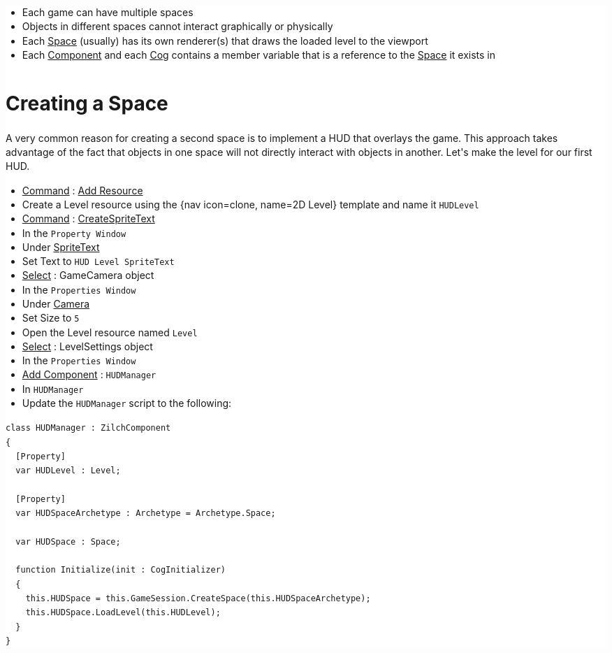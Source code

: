 
- Each game can have multiple spaces
- Objects in different spaces cannot interact graphically or physically
- Each [Space](https://github.com/ArendDanielek/ZeroDocsTest/blob/master/code_reference/class_reference/space.markdown) (usually) has its own renderer(s) that draws the loaded level to the viewport
- Each [ Component](https://github.com/ArendDanielek/ZeroDocsTest/blob/master/code_reference/class_reference/component.markdown) and each [ Cog](https://github.com/ArendDanielek/ZeroDocsTest/blob/master/code_reference/class_reference/cog.markdown) contains a member variable that is a reference to the [Space](https://github.com/ArendDanielek/ZeroDocsTest/blob/master/code_reference/class_reference/space.markdown) it exists in


 #  Creating a Space


A very common reason for creating a second space is to implement a HUD that overlays the game. This approach takes advantage of the fact that objects in one space will not directly interact with objects in another. Let's make the level for our first HUD.

- [ Command](https://github.com/ArendDanielek/ZeroDocsTest/blob/master/zero_editor_documentation/zeromanual/editor/editorcommands/commands.markdown) : [ Add Resource](https://github.com/ArendDanielek/ZeroDocsTest/blob/master/zero_editor_documentation/zeromanual/editor/editorcommands/resourceadding.markdown)
 - Create a Level resource using the {nav icon=clone, name=2D Level} template and name it `HUDLevel`
- [ Command](https://github.com/ArendDanielek/ZeroDocsTest/blob/master/zero_editor_documentation/zeromanual/editor/editorcommands/commands.markdown) : [CreateSpriteText](https://github.com/ArendDanielek/ZeroDocsTest/blob/master/code_reference/command_reference.markdown#createspritetext)
- In the `Property Window`
 - Under [SpriteText](https://github.com/ArendDanielek/ZeroDocsTest/blob/master/code_reference/class_reference/spritetext.markdown)
  - Set Text  to `HUD Level SpriteText`
- [Select](https://github.com/ArendDanielek/ZeroDocsTest/blob/master/zero_editor_documentation/zeromanual/editor/editorcommands/selectobject.markdown) : GameCamera object
- In the `Properties Window`
 - Under [Camera](https://github.com/ArendDanielek/ZeroDocsTest/blob/master/code_reference/class_reference/camera.markdown)
  - Set Size  to `5`
- Open the Level resource named `Level`
- [ Select](https://github.com/ArendDanielek/ZeroDocsTest/blob/master/zero_editor_documentation/zeromanual/editor/editorcommands/selectobject.markdown) : LevelSettings object
- In the `Properties Window`
 - [ Add Component](https://github.com/ArendDanielek/ZeroDocsTest/blob/master/zero_editor_documentation/zeromanual/editor/addremovecomponent.markdown) : `HUDManager`
- In `HUDManager`
 - Update the `HUDManager` script to the following:
```name=HUDManager, lang=csharp
class HUDManager : ZilchComponent
{
  [Property]
  var HUDLevel : Level;
  
  [Property]
  var HUDSpaceArchetype : Archetype = Archetype.Space;
  
  var HUDSpace : Space;
  
  function Initialize(init : CogInitializer)
  {
    this.HUDSpace = this.GameSession.CreateSpace(this.HUDSpaceArchetype);
    this.HUDSpace.LoadLevel(this.HUDLevel);
  }
}
```
